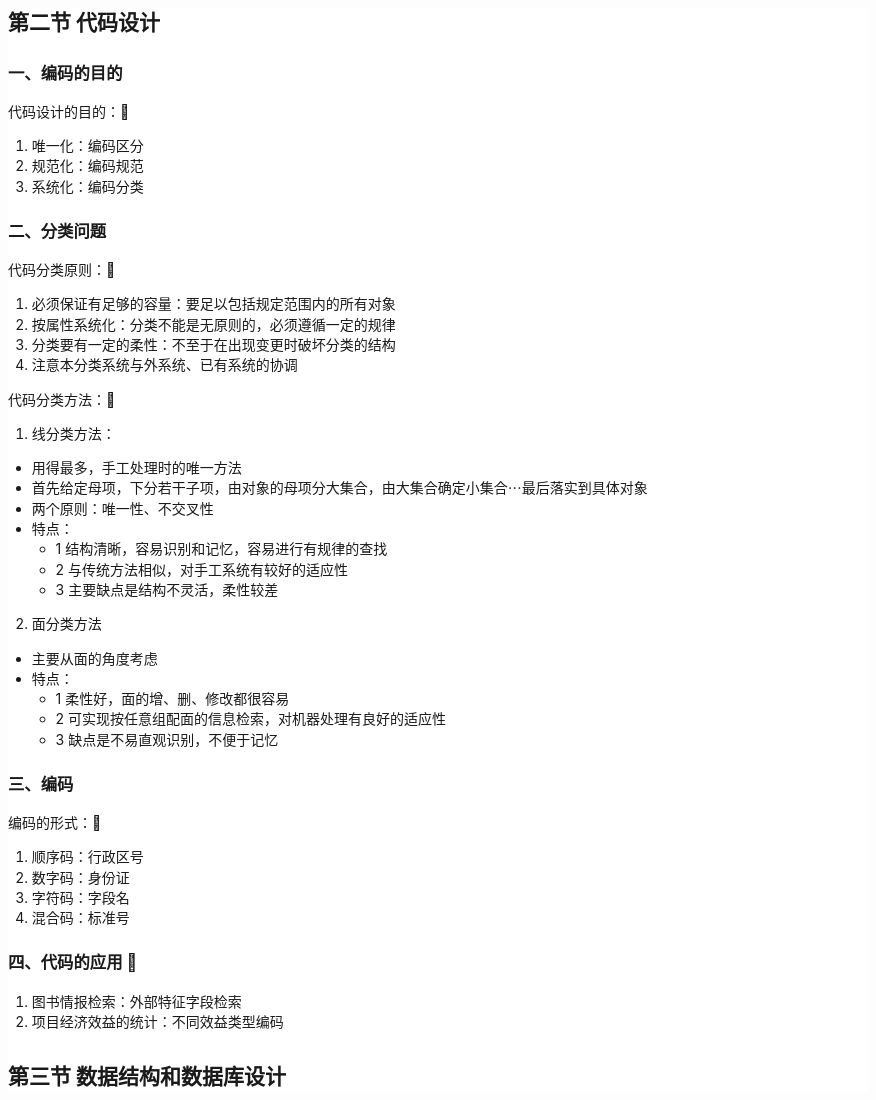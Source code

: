 ## 第二节 代码设计

### 一、编码的目的

代码设计的目的：🎯

1. 唯一化：编码区分
2. 规范化：编码规范
3. 系统化：编码分类

### 二、分类问题 

代码分类原则：🎯

1. 必须保证有足够的容量：要足以包括规定范围内的所有对象
2. 按属性系统化：分类不能是无原则的，必须遵循一定的规律
3. 分类要有一定的柔性：不至于在出现变更时破坏分类的结构
4. 注意本分类系统与外系统、已有系统的协调

代码分类方法：🎯

1. 线分类方法：
  - 用得最多，手工处理时的唯一方法
  - 首先给定母项，下分若干子项，由对象的母项分大集合，由大集合确定小集合⋯最后落实到具体对象
  - 两个原则：唯一性、不交叉性
  - 特点：
    - 1 结构清晰，容易识别和记忆，容易进行有规律的查找
    - 2 与传统方法相似，对手工系统有较好的适应性
    - 3 主要缺点是结构不灵活，柔性较差

2. 面分类方法
  - 主要从面的角度考虑
  - 特点：
    - 1 柔性好，面的增、删、修改都很容易
    - 2 可实现按任意组配面的信息检索，对机器处理有良好的适应性
    - 3 缺点是不易直观识别，不便于记忆

### 三、编码

编码的形式：🎯

1. 顺序码：行政区号
2. 数字码：身份证
3. 字符码：字段名
4. 混合码：标准号

### 四、代码的应用 🎯

1. 图书情报检索：外部特征字段检索
2. 项目经济效益的统计：不同效益类型编码

## 第三节 数据结构和数据库设计
